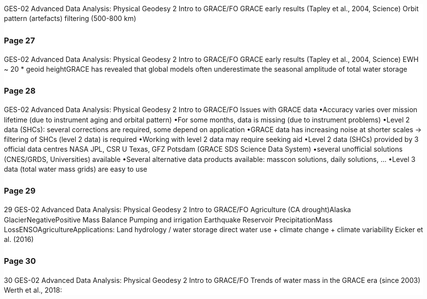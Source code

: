 GES-02 Advanced Data Analysis: Physical Geodesy                                                  2 Intro to GRACE/FO GRACE early results (Tapley et al., 2004, Science)
   Orbit pattern (artefacts)
  filtering (500-800 km)

### Page 27

GES-02 Advanced Data Analysis: Physical Geodesy                                                  2 Intro to GRACE/FO GRACE early results (Tapley et al., 2004, Science)
  EWH ~ 20 * geoid heightGRACE has revealed that global models often
underestimate the seasonal amplitude of total water storage

### Page 28

GES-02 Advanced Data Analysis: Physical Geodesy                                                  2 Intro to GRACE/FO Issues with GRACE data
•Accuracy varies over mission lifetime (due to instrument aging and
orbital pattern)
•For some months, data is missing (due to instrument problems)
•Level 2 data (SHCs): several corrections are required, some
depend on application
•GRACE data has increasing noise at shorter scales → filtering of
SHCs (level 2 data) is required
•Working with level 2 data may require seeking aid
•Level 2 data (SHCs) provided by 3 official data centres NASA JPL,
CSR U Texas, GFZ Potsdam (GRACE SDS Science Data System)
•several unofficial solutions (CNES/GRDS, Universities) available
•Several alternative data products available: masscon solutions,
daily solutions, …
•Level 3 data (total water mass grids) are easy to use

### Page 29

29
GES-02 Advanced Data Analysis: Physical Geodesy                                                  2 Intro to GRACE/FO
Agriculture
(CA drought)Alaska GlacierNegativePositive Mass Balance
Pumping and irrigation
Earthquake
Reservoir
PrecipitationMass LossENSOAgricultureApplications: Land hydrology / water storage
direct water use +
climate change +
climate variability
Eicker et al. (2016)

### Page 30

30
GES-02 Advanced Data Analysis: Physical Geodesy                                                  2 Intro to GRACE/FO
Trends of water mass in the GRACE era (since 2003)
Werth et al., 2018:
